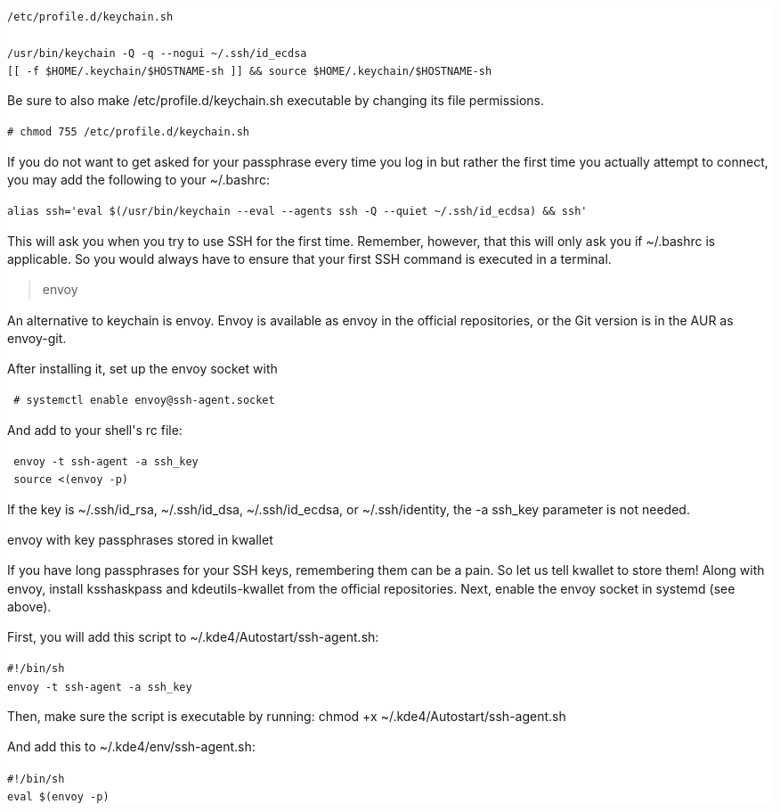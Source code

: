     /etc/profile.d/keychain.sh

    /usr/bin/keychain -Q -q --nogui ~/.ssh/id_ecdsa
    [[ -f $HOME/.keychain/$HOSTNAME-sh ]] && source $HOME/.keychain/$HOSTNAME-sh

Be sure to also make /etc/profile.d/keychain.sh executable by changing
its file permissions.

    # chmod 755 /etc/profile.d/keychain.sh

If you do not want to get asked for your passphrase every time you log
in but rather the first time you actually attempt to connect, you may
add the following to your ~/.bashrc:

    alias ssh='eval $(/usr/bin/keychain --eval --agents ssh -Q --quiet ~/.ssh/id_ecdsa) && ssh'

This will ask you when you try to use SSH for the first time. Remember,
however, that this will only ask you if ~/.bashrc is applicable. So you
would always have to ensure that your first SSH command is executed in a
terminal.

> envoy

An alternative to keychain is envoy. Envoy is available as envoy in the
official repositories, or the Git version is in the AUR as envoy-git.

After installing it, set up the envoy socket with

     # systemctl enable envoy@ssh-agent.socket

And add to your shell's rc file:

     envoy -t ssh-agent -a ssh_key
     source <(envoy -p)

If the key is ~/.ssh/id_rsa, ~/.ssh/id_dsa, ~/.ssh/id_ecdsa, or
~/.ssh/identity, the -a ssh_key parameter is not needed.

envoy with key passphrases stored in kwallet

If you have long passphrases for your SSH keys, remembering them can be
a pain. So let us tell kwallet to store them! Along with envoy, install
ksshaskpass and kdeutils-kwallet from the official repositories. Next,
enable the envoy socket in systemd (see above).

First, you will add this script to ~/.kde4/Autostart/ssh-agent.sh:

    #!/bin/sh
    envoy -t ssh-agent -a ssh_key

Then, make sure the script is executable by running:
chmod +x ~/.kde4/Autostart/ssh-agent.sh

And add this to ~/.kde4/env/ssh-agent.sh:

    #!/bin/sh
    eval $(envoy -p)
